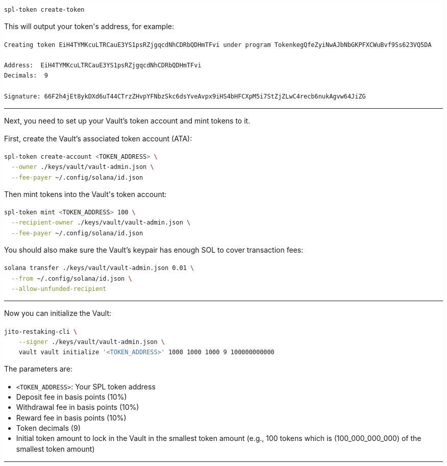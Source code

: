 ```bash
spl-token create-token
```

This will output your token's address, for example:

```bash
Creating token EiH4TYMKcuLTRCauE3YS1psRZjgqcdNhCDRbQDHmTFvi under program TokenkegQfeZyiNwAJbNbGKPFXCWuBvf9Ss623VQ5DA

Address:  EiH4TYMKcuLTRCauE3YS1psRZjgqcdNhCDRbQDHmTFvi
Decimals:  9

Signature: 66F2h4jEt8ykDXd6uT44CTrzZHvpYFNbzSkc6dsYveAvpx9iHS4bHFCXpM5i7StZjZLwC4recb6nukAgvw64JiZG
```

---

Next, you need to set up your Vault’s token account and mint tokens to it.

First, create the Vault’s associated token account (ATA):

```bash
spl-token create-account <TOKEN_ADDRESS> \
  --owner ./keys/vault/vault-admin.json \
  --fee-payer ~/.config/solana/id.json
```

Then mint tokens into the Vault's token account:

```bash
spl-token mint <TOKEN_ADDRESS> 100 \
  --recipient-owner ./keys/vault/vault-admin.json \
  --fee-payer ~/.config/solana/id.json

```

You should also make sure the Vault’s keypair has enough SOL to cover transaction fees:

```bash
solana transfer ./keys/vault/vault-admin.json 0.01 \
  --from ~/.config/solana/id.json \
  --allow-unfunded-recipient
```

---

Now you can initialize the Vault:

```bash
jito-restaking-cli \
    --signer ./keys/vault/vault-admin.json \
    vault vault initialize '<TOKEN_ADDRESS>' 1000 1000 1000 9 100000000000
```

The parameters are:

- `<TOKEN_ADDRESS>`: Your SPL token address
- Deposit fee in basis points (10%)
- Withdrawal fee in basis points (10%)
- Reward fee in basis points (10%)
- Token decimals (9)
- Initial token amount to lock in the Vault in the smallest token amount (e.g., 100 tokens which is (100_000_000_000) of the smallest token amount)

---